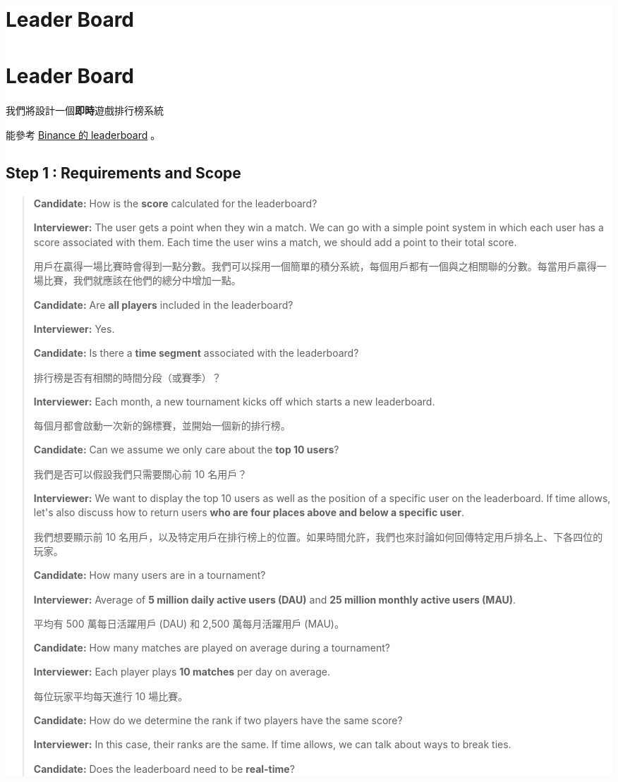 # Leader Board

# Leader Board

我們將設計一個**即時**遊戲排行榜系統

能參考 [Binance 的 leaderboard](https://www.binance.com/en/futures-activity/leaderboard/top-ranking) 。

## Step 1 : Requirements and Scope

> **Candidate:** How is the **score** calculated for the leaderboard?
> 
> **Interviewer:** The user gets a point when they win a match. We can go with a simple point system in which each user has a score associated with them. Each time the user wins a match, we should add a point to their total score.
> 
> 用戶在贏得一場比賽時會得到一點分數。我們可以採用一個簡單的積分系統，每個用戶都有一個與之相關聯的分數。每當用戶贏得一場比賽，我們就應該在他們的總分中增加一點。
> 
> **Candidate:** Are **all players** included in the leaderboard?
> 
> **Interviewer:** Yes.
> 
> **Candidate:** Is there a **time segment** associated with the leaderboard?
> 
> 排行榜是否有相關的時間分段（或賽季）？
> 
> **Interviewer:** Each month, a new tournament kicks off which starts a new leaderboard.
> 
> 每個月都會啟動一次新的錦標賽，並開始一個新的排行榜。
> 
> **Candidate:** Can we assume we only care about the **top 10 users**?
> 
> 我們是否可以假設我們只需要關心前 10 名用戶？
> 
> **Interviewer:** We want to display the top 10 users as well as the position of a specific user on the leaderboard. If time allows, let's also discuss how to return users **who are four places above and below a specific user**.
> 
> 我們想要顯示前 10 名用戶，以及特定用戶在排行榜上的位置。如果時間允許，我們也來討論如何回傳特定用戶排名上、下各四位的玩家。
> 
> **Candidate:** How many users are in a tournament?
> 
> **Interviewer:** Average of **5 million daily active users (DAU)** and **25 million monthly active users (MAU)**.
> 
> 平均有 500 萬每日活躍用戶 (DAU) 和 2,500 萬每月活躍用戶 (MAU)。
> 
> **Candidate:** How many matches are played on average during a tournament?
> 
> **Interviewer:** Each player plays **10 matches** per day on average.
> 
> 每位玩家平均每天進行 10 場比賽。
> 
> **Candidate:** How do we determine the rank if two players have the same score?
> 
> **Interviewer:** In this case, their ranks are the same. If time allows, we can talk about ways to break ties.
> 
> **Candidate:** Does the leaderboard need to be **real-time**?
> 